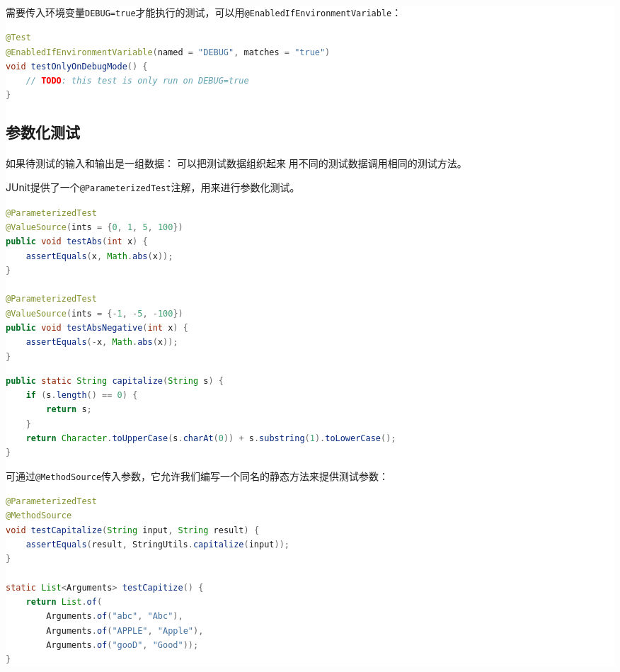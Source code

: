 需要传入环境变量`DEBUG=true`才能执行的测试，可以用`@EnabledIfEnvironmentVariable`：

```java
@Test
@EnabledIfEnvironmentVariable(named = "DEBUG", matches = "true")
void testOnlyOnDebugMode() {
    // TODO: this test is only run on DEBUG=true
}
```

## 参数化测试

如果待测试的输入和输出是一组数据： 可以把测试数据组织起来 用不同的测试数据调用相同的测试方法。

JUnit提供了一个`@ParameterizedTest`注解，用来进行参数化测试。

```java
@ParameterizedTest
@ValueSource(ints = {0, 1, 5, 100})
public void testAbs(int x) {
    assertEquals(x, Math.abs(x));
}

@ParameterizedTest
@ValueSource(ints = {-1, -5, -100})
public void testAbsNegative(int x) {
    assertEquals(-x, Math.abs(x));
}
```

```java
public static String capitalize(String s) {
    if (s.length() == 0) {
        return s;
    }
    return Character.toUpperCase(s.charAt(0)) + s.substring(1).toLowerCase();
}
```

可通过`@MethodSource`传入参数，它允许我们编写一个同名的静态方法来提供测试参数：

```java
@ParameterizedTest
@MethodSource
void testCapitalize(String input, String result) {
    assertEquals(result, StringUtils.capitalize(input));
}

static List<Arguments> testCapitize() {
    return List.of(
        Arguments.of("abc", "Abc"),
        Arguments.of("APPLE", "Apple"),
        Arguments.of("gooD", "Good"));
}
```
